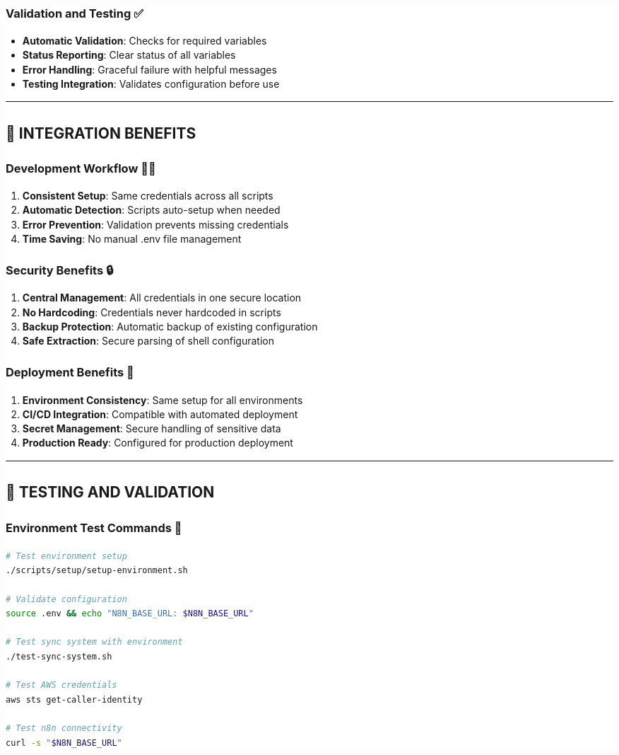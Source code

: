### **Validation and Testing** ✅
- **Automatic Validation**: Checks for required variables
- **Status Reporting**: Clear status of all variables
- **Error Handling**: Graceful failure with helpful messages
- **Testing Integration**: Validates configuration before use

---

## 🎯 **INTEGRATION BENEFITS**

### **Development Workflow** 👨‍💻
1. **Consistent Setup**: Same credentials across all scripts
2. **Automatic Detection**: Scripts auto-setup when needed
3. **Error Prevention**: Validation prevents missing credentials
4. **Time Saving**: No manual .env file management

### **Security Benefits** 🔒
1. **Central Management**: All credentials in one secure location
2. **No Hardcoding**: Credentials never hardcoded in scripts
3. **Backup Protection**: Automatic backup of existing configuration
4. **Safe Extraction**: Secure parsing of shell configuration

### **Deployment Benefits** 🚀
1. **Environment Consistency**: Same setup for all environments
2. **CI/CD Integration**: Compatible with automated deployment
3. **Secret Management**: Secure handling of sensitive data
4. **Production Ready**: Configured for production deployment

---

## 🧪 **TESTING AND VALIDATION**

### **Environment Test Commands** 🔬
```bash
# Test environment setup
./scripts/setup/setup-environment.sh

# Validate configuration
source .env && echo "N8N_BASE_URL: $N8N_BASE_URL"

# Test sync system with environment
./test-sync-system.sh

# Test AWS credentials
aws sts get-caller-identity

# Test n8n connectivity
curl -s "$N8N_BASE_URL"
```
